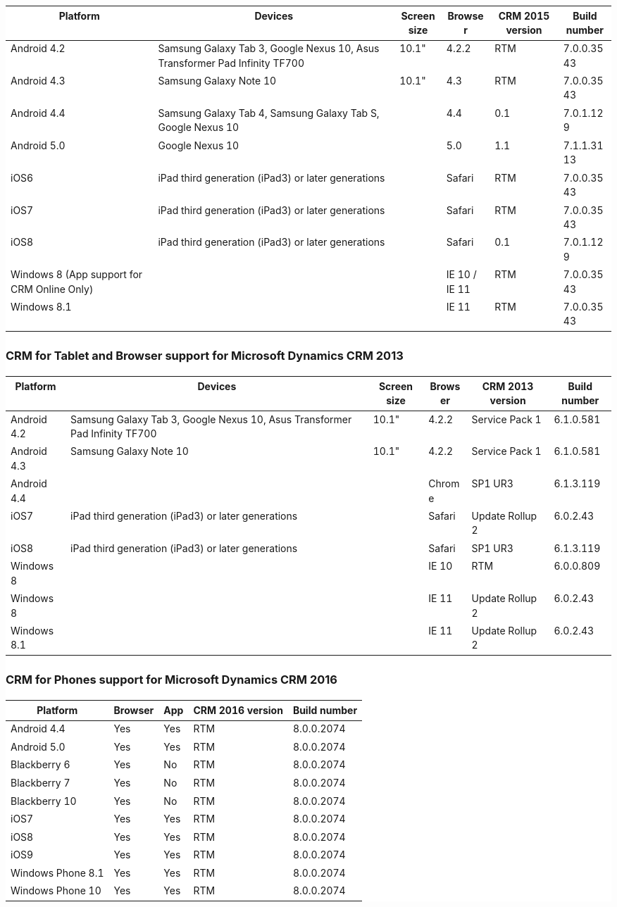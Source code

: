 | Platform| Devices| Screen size| Browser| CRM 2015 version| Build number |
|---|---|---|---|---|---|
|Android 4.2|Samsung Galaxy Tab 3, Google Nexus 10, Asus Transformer Pad Infinity TF700|10.1"|4.2.2|RTM|7.0.0.3543|
|Android 4.3|Samsung Galaxy Note 10|10.1"|4.3|RTM|7.0.0.3543|
|Android 4.4|Samsung Galaxy Tab 4, Samsung Galaxy Tab S, Google Nexus 10||4.4|0.1|7.0.1.129|
|Android 5.0|Google Nexus 10||5.0|1.1|7.1.1.3113|
|iOS6|iPad third generation (iPad3) or later generations||Safari|RTM|7.0.0.3543|
|iOS7|iPad third generation (iPad3) or later generations||Safari|RTM|7.0.0.3543|
|iOS8|iPad third generation (iPad3) or later generations||Safari|0.1|7.0.1.129|
|Windows 8 (App support for CRM Online Only)|||IE 10 / IE 11|RTM|7.0.0.3543|
|Windows 8.1|||IE 11|RTM|7.0.0.3543|

### CRM for Tablet and Browser support for Microsoft Dynamics CRM 2013

| Platform| Devices| Screen size| Browser| CRM 2013 version| Build number |
|---|---|---|---|---|---|
|Android 4.2|Samsung Galaxy Tab 3, Google Nexus 10, Asus Transformer Pad Infinity TF700|10.1"|4.2.2|Service Pack 1|6.1.0.581|
|Android 4.3|Samsung Galaxy Note 10|10.1"|4.2.2|Service Pack 1|6.1.0.581|
|Android 4.4|||Chrome|SP1 UR3|6.1.3.119|
|iOS7|iPad third generation (iPad3) or later generations||Safari|Update Rollup 2|6.0.2.43|
|iOS8|iPad third generation (iPad3) or later generations||Safari|SP1 UR3|6.1.3.119|
|Windows 8|||IE 10|RTM|6.0.0.809|
|Windows 8|||IE 11|Update Rollup 2|6.0.2.43|
|Windows 8.1|||IE 11|Update Rollup 2|6.0.2.43|

### CRM for Phones support for Microsoft Dynamics CRM 2016

| Platform| Browser| App| CRM 2016 version| Build number |
|---|---|---|---|---|
|Android 4.4|Yes|Yes|RTM|8.0.0.2074|
|Android 5.0|Yes|Yes|RTM|8.0.0.2074|
|Blackberry 6|Yes|No|RTM|8.0.0.2074|
|Blackberry 7|Yes|No|RTM|8.0.0.2074|
|Blackberry 10|Yes|No|RTM|8.0.0.2074|
|iOS7|Yes|Yes|RTM|8.0.0.2074|
|iOS8|Yes|Yes|RTM|8.0.0.2074|
|iOS9|Yes|Yes|RTM|8.0.0.2074|
|Windows Phone 8.1|Yes|Yes|RTM|8.0.0.2074|
|Windows Phone 10|Yes|Yes|RTM|8.0.0.2074|
